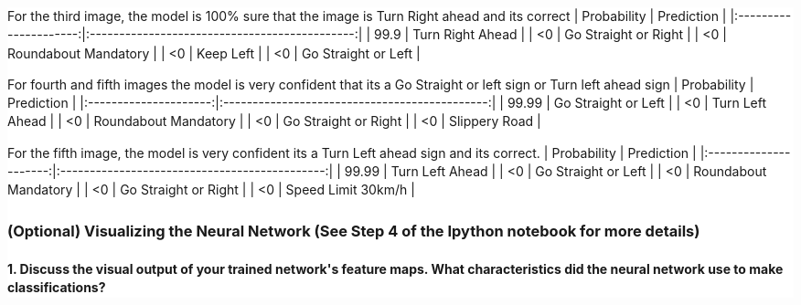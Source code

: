 For the third image, the model is 100% sure that the image is Turn Right ahead and its correct
| Probability         	|     Prediction	        					| 
|:---------------------:|:---------------------------------------------:| 
| 99.9         			| Turn Right Ahead   							| 
| <0     				| Go Straight or Right							|
| <0					| Roundabout Mandatory							|
| <0	      			| Keep Left			    		 				|
| <0				    | Go Straight or Left  							|

For fourth and fifth images the model is very confident that its a Go Straight or left sign or Turn left ahead sign
| Probability         	|     Prediction	        					| 
|:---------------------:|:---------------------------------------------:| 
| 99.99         			| Go Straight or Left							| 
| <0     				| Turn Left Ahead								|
| <0					| Roundabout Mandatory							|
| <0	      			| Go Straight or Right			 				|
| <0				    | Slippery Road      							|

For the fifth image, the model is very confident its a Turn Left ahead sign and its correct.
| Probability         	|     Prediction	        					| 
|:---------------------:|:---------------------------------------------:| 
| 99.99         		| Turn Left Ahead								| 
| <0     				| Go Straight or Left							|
| <0					| Roundabout Mandatory							|
| <0	      			| Go Straight or Right  		 				|
| <0				    | Speed Limit 30km/h   							|

### (Optional) Visualizing the Neural Network (See Step 4 of the Ipython notebook for more details)
#### 1. Discuss the visual output of your trained network's feature maps. What characteristics did the neural network use to make classifications?


